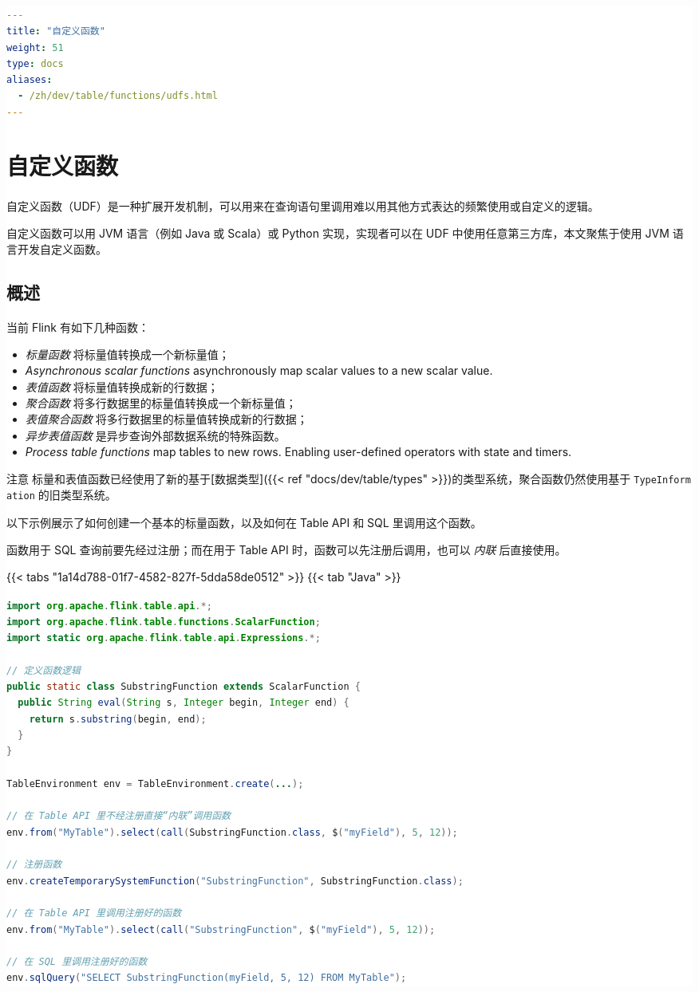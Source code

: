 ```yaml
---
title: "自定义函数"
weight: 51
type: docs
aliases:
  - /zh/dev/table/functions/udfs.html
---
```



# 自定义函数

自定义函数（UDF）是一种扩展开发机制，可以用来在查询语句里调用难以用其他方式表达的频繁使用或自定义的逻辑。

自定义函数可以用 JVM 语言（例如 Java 或 Scala）或 Python 实现，实现者可以在 UDF 中使用任意第三方库，本文聚焦于使用 JVM 语言开发自定义函数。



概述
--------

当前 Flink 有如下几种函数：

- *标量函数* 将标量值转换成一个新标量值；
- *Asynchronous scalar functions* asynchronously map scalar values to a new scalar value.
- *表值函数* 将标量值转换成新的行数据；
- *聚合函数* 将多行数据里的标量值转换成一个新标量值；
- *表值聚合函数* 将多行数据里的标量值转换成新的行数据；
- *异步表值函数* 是异步查询外部数据系统的特殊函数。
- *Process table functions* map tables to new rows. Enabling user-defined operators with state and timers.

<span class="label label-danger">注意</span> 标量和表值函数已经使用了新的基于[数据类型]({{< ref "docs/dev/table/types" >}})的类型系统，聚合函数仍然使用基于 `TypeInformation` 的旧类型系统。

以下示例展示了如何创建一个基本的标量函数，以及如何在 Table API 和 SQL 里调用这个函数。

函数用于 SQL 查询前要先经过注册；而在用于 Table API 时，函数可以先注册后调用，也可以 _内联_ 后直接使用。

{{< tabs "1a14d788-01f7-4582-827f-5dda58de0512" >}}
{{< tab "Java" >}}
```java
import org.apache.flink.table.api.*;
import org.apache.flink.table.functions.ScalarFunction;
import static org.apache.flink.table.api.Expressions.*;

// 定义函数逻辑
public static class SubstringFunction extends ScalarFunction {
  public String eval(String s, Integer begin, Integer end) {
    return s.substring(begin, end);
  }
}

TableEnvironment env = TableEnvironment.create(...);

// 在 Table API 里不经注册直接“内联”调用函数
env.from("MyTable").select(call(SubstringFunction.class, $("myField"), 5, 12));

// 注册函数
env.createTemporarySystemFunction("SubstringFunction", SubstringFunction.class);

// 在 Table API 里调用注册好的函数
env.from("MyTable").select(call("SubstringFunction", $("myField"), 5, 12));

// 在 SQL 里调用注册好的函数
env.sqlQuery("SELECT SubstringFunction(myField, 5, 12) FROM MyTable");

```